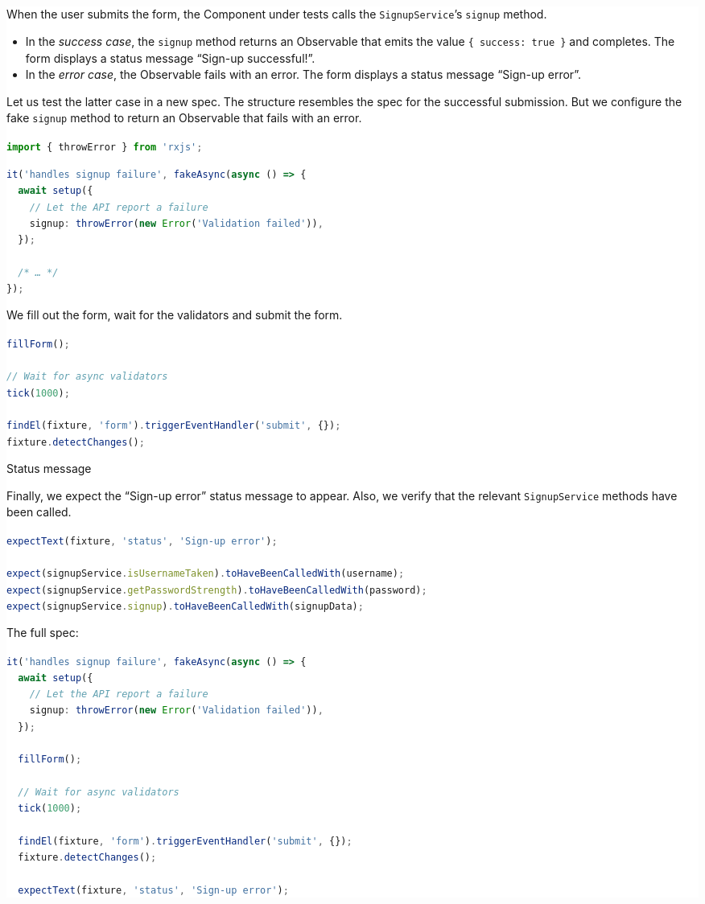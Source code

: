 When the user submits the form, the Component under tests calls the `SignupService`’s `signup` method.

- In the *success case*, the `signup` method returns an Observable that emits the value `{ success: true }` and completes. The form displays a status message “Sign-up successful!”.
- In the *error case*, the Observable fails with an error. The form displays a status message “Sign-up error”.

Let us test the latter case in a new spec. The structure resembles the spec for the successful submission. But we configure the fake `signup` method to return an Observable that fails with an error.

```typescript
import { throwError } from 'rxjs';
```

```typescript
it('handles signup failure', fakeAsync(async () => {
  await setup({
    // Let the API report a failure
    signup: throwError(new Error('Validation failed')),
  });

  /* … */
});
```

We fill out the form, wait for the validators and submit the form.

```typescript
fillForm();

// Wait for async validators
tick(1000);

findEl(fixture, 'form').triggerEventHandler('submit', {});
fixture.detectChanges();
```

<aside class="margin-note">Status message</aside>

Finally, we expect the “Sign-up error” status message to appear. Also, we verify that the relevant `SignupService` methods have been called.

```typescript
expectText(fixture, 'status', 'Sign-up error');

expect(signupService.isUsernameTaken).toHaveBeenCalledWith(username);
expect(signupService.getPasswordStrength).toHaveBeenCalledWith(password);
expect(signupService.signup).toHaveBeenCalledWith(signupData);
```

The full spec:

```typescript
it('handles signup failure', fakeAsync(async () => {
  await setup({
    // Let the API report a failure
    signup: throwError(new Error('Validation failed')),
  });

  fillForm();

  // Wait for async validators
  tick(1000);

  findEl(fixture, 'form').triggerEventHandler('submit', {});
  fixture.detectChanges();

  expectText(fixture, 'status', 'Sign-up error');

```